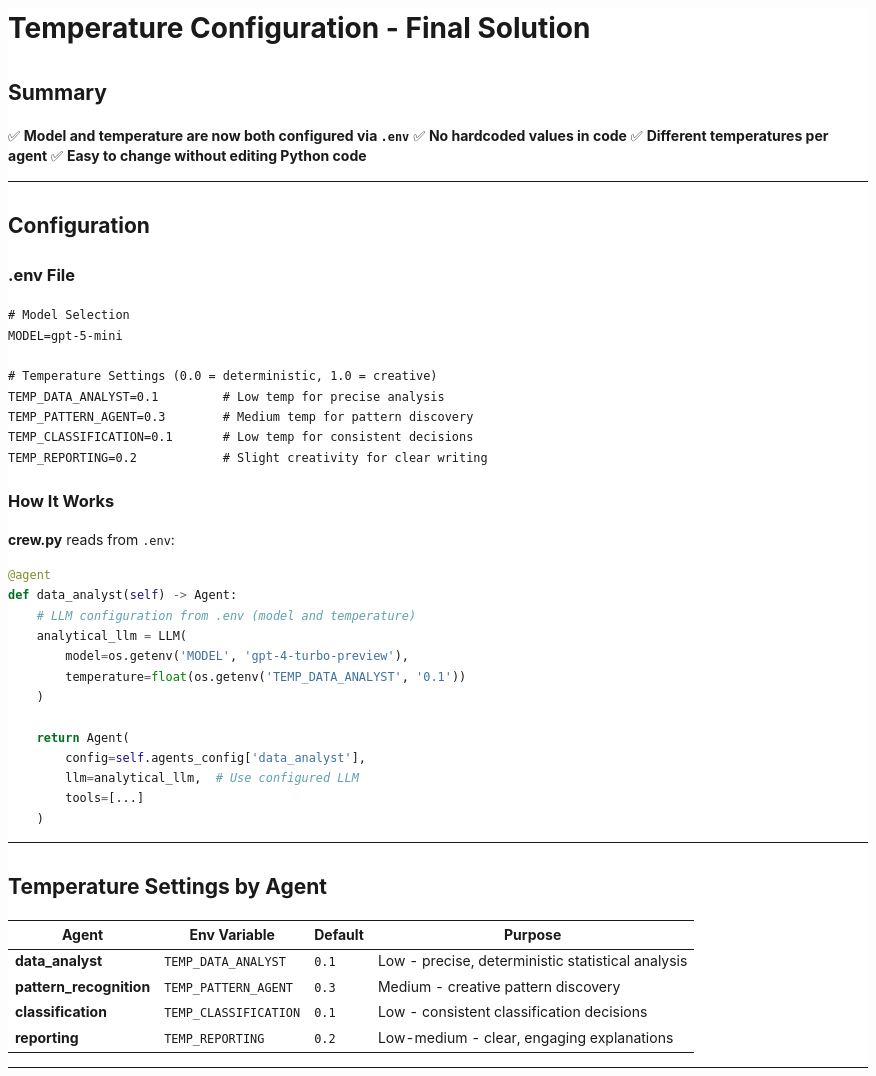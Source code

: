 # Temperature Configuration - Final Solution

## Summary

✅ **Model and temperature are now both configured via `.env`**
✅ **No hardcoded values in code**
✅ **Different temperatures per agent**
✅ **Easy to change without editing Python code**

---

## Configuration

### .env File

```env
# Model Selection
MODEL=gpt-5-mini

# Temperature Settings (0.0 = deterministic, 1.0 = creative)
TEMP_DATA_ANALYST=0.1         # Low temp for precise analysis
TEMP_PATTERN_AGENT=0.3        # Medium temp for pattern discovery
TEMP_CLASSIFICATION=0.1       # Low temp for consistent decisions
TEMP_REPORTING=0.2            # Slight creativity for clear writing
```

### How It Works

**crew.py** reads from `.env`:

```python
@agent
def data_analyst(self) -> Agent:
    # LLM configuration from .env (model and temperature)
    analytical_llm = LLM(
        model=os.getenv('MODEL', 'gpt-4-turbo-preview'),
        temperature=float(os.getenv('TEMP_DATA_ANALYST', '0.1'))
    )

    return Agent(
        config=self.agents_config['data_analyst'],
        llm=analytical_llm,  # Use configured LLM
        tools=[...]
    )
```

---

## Temperature Settings by Agent

| Agent | Env Variable | Default | Purpose |
|-------|-------------|---------|---------|
| **data_analyst** | `TEMP_DATA_ANALYST` | `0.1` | Low - precise, deterministic statistical analysis |
| **pattern_recognition** | `TEMP_PATTERN_AGENT` | `0.3` | Medium - creative pattern discovery |
| **classification** | `TEMP_CLASSIFICATION` | `0.1` | Low - consistent classification decisions |
| **reporting** | `TEMP_REPORTING` | `0.2` | Low-medium - clear, engaging explanations |

---